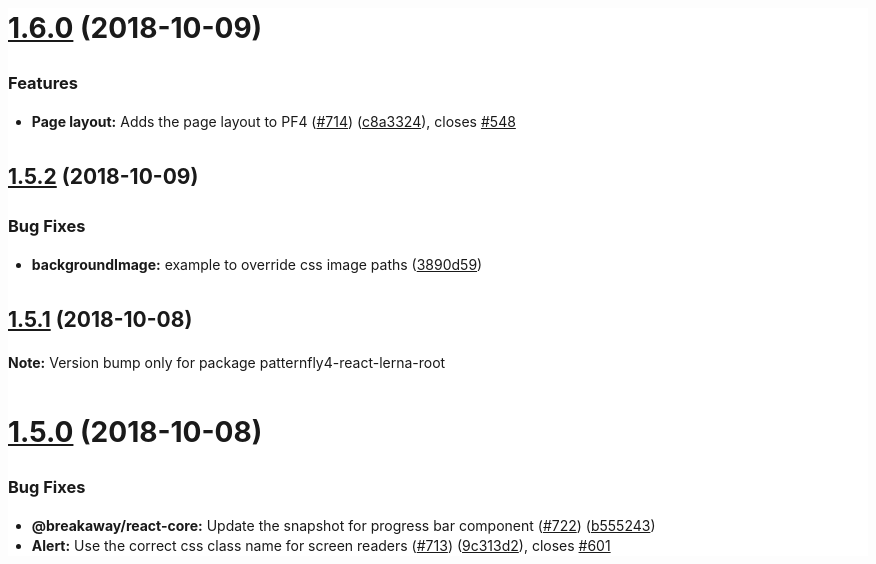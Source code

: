 


<a name="1.6.0"></a>
# [1.6.0](https://github.com/patternfly/patternfly-react/compare/patternfly4-react-lerna-root@1.5.2...patternfly4-react-lerna-root@1.6.0) (2018-10-09)


### Features

* **Page layout:** Adds the page layout to PF4 ([#714](https://github.com/patternfly/patternfly-react/issues/714)) ([c8a3324](https://github.com/patternfly/patternfly-react/commit/c8a3324)), closes [#548](https://github.com/patternfly/patternfly-react/issues/548)




<a name="1.5.2"></a>
## [1.5.2](https://github.com/patternfly/patternfly-react/compare/patternfly4-react-lerna-root@1.5.1...patternfly4-react-lerna-root@1.5.2) (2018-10-09)


### Bug Fixes

* **backgroundImage:** example to override css image paths ([3890d59](https://github.com/patternfly/patternfly-react/commit/3890d59))




<a name="1.5.1"></a>
## [1.5.1](https://github.com/patternfly/patternfly-react/compare/patternfly4-react-lerna-root@1.5.0...patternfly4-react-lerna-root@1.5.1) (2018-10-08)




**Note:** Version bump only for package patternfly4-react-lerna-root

<a name="1.5.0"></a>
# [1.5.0](https://github.com/patternfly/patternfly-react/compare/patternfly4-react-lerna-root@1.4.2...patternfly4-react-lerna-root@1.5.0) (2018-10-08)


### Bug Fixes

* **@breakaway/react-core:** Update the snapshot for progress bar component ([#722](https://github.com/patternfly/patternfly-react/issues/722)) ([b555243](https://github.com/patternfly/patternfly-react/commit/b555243))
* **Alert:** Use the correct css class name for screen readers ([#713](https://github.com/patternfly/patternfly-react/issues/713)) ([9c313d2](https://github.com/patternfly/patternfly-react/commit/9c313d2)), closes [#601](https://github.com/patternfly/patternfly-react/issues/601)
